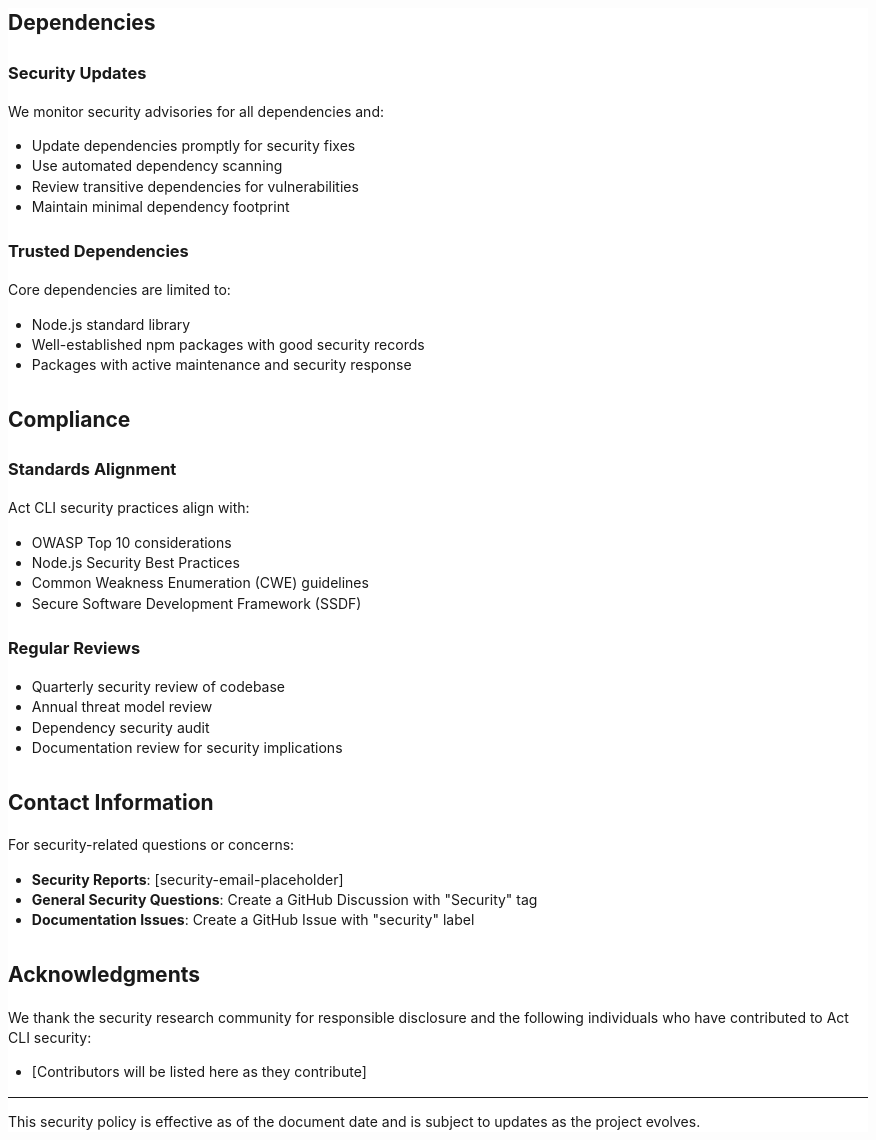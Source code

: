 ## Dependencies

### Security Updates

We monitor security advisories for all dependencies and:

- Update dependencies promptly for security fixes
- Use automated dependency scanning
- Review transitive dependencies for vulnerabilities
- Maintain minimal dependency footprint

### Trusted Dependencies

Core dependencies are limited to:

- Node.js standard library
- Well-established npm packages with good security records
- Packages with active maintenance and security response

## Compliance

### Standards Alignment

Act CLI security practices align with:

- OWASP Top 10 considerations
- Node.js Security Best Practices
- Common Weakness Enumeration (CWE) guidelines
- Secure Software Development Framework (SSDF)

### Regular Reviews

- Quarterly security review of codebase
- Annual threat model review
- Dependency security audit
- Documentation review for security implications

## Contact Information

For security-related questions or concerns:

- **Security Reports**: [security-email-placeholder]
- **General Security Questions**: Create a GitHub Discussion with "Security" tag
- **Documentation Issues**: Create a GitHub Issue with "security" label

## Acknowledgments

We thank the security research community for responsible disclosure and the following individuals who have contributed to Act CLI security:

- [Contributors will be listed here as they contribute]

---

This security policy is effective as of the document date and is subject to updates as the project evolves.